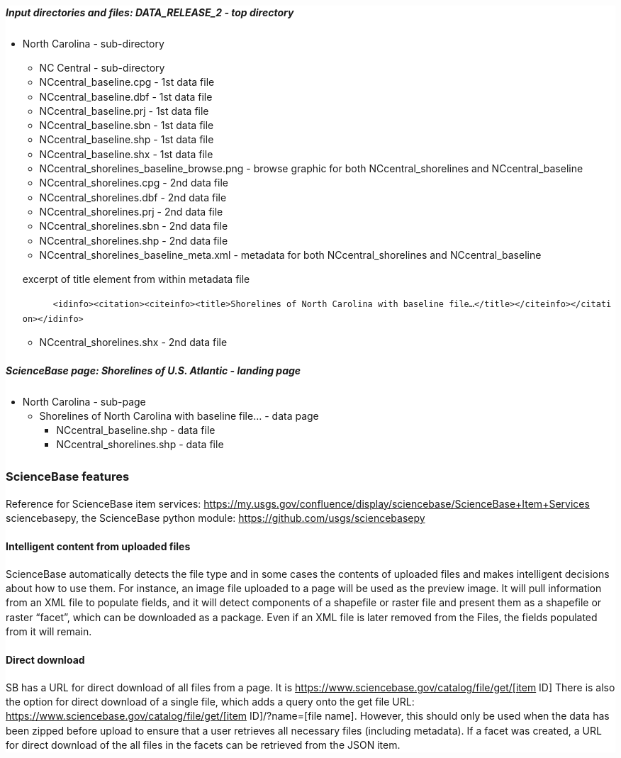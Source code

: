 ##### Input directories and files: DATA_RELEASE_2 - top directory
- North Carolina - sub-directory
    - NC Central - sub-directory
	- NCcentral_baseline.cpg - 1st data file
	- NCcentral_baseline.dbf - 1st data file
	- NCcentral_baseline.prj - 1st data file
	- NCcentral_baseline.sbn - 1st data file
	- NCcentral_baseline.shp - 1st data file
	- NCcentral_baseline.shx - 1st data file
	- NCcentral_shorelines_baseline_browse.png - browse graphic for both NCcentral_shorelines and NCcentral_baseline
	- NCcentral_shorelines.cpg - 2nd data file
	- NCcentral_shorelines.dbf - 2nd data file
	- NCcentral_shorelines.prj - 2nd data file
	- NCcentral_shorelines.sbn - 2nd data file
	- NCcentral_shorelines.shp - 2nd data file
	- NCcentral_shorelines_baseline_meta.xml - metadata for both NCcentral_shorelines and NCcentral_baseline

	excerpt of title element from within metadata file

			<idinfo><citation><citeinfo><title>Shorelines of North Carolina with baseline file…</title></citeinfo></citation></idinfo>
	- NCcentral_shorelines.shx - 2nd data file

##### ScienceBase page: Shorelines of U.S. Atlantic - landing page
- North Carolina - sub-page
	- Shorelines of North Carolina with baseline file… - data page
		- NCcentral_baseline.shp - data file
		- NCcentral_shorelines.shp - data file

### ScienceBase features

Reference for ScienceBase item services: https://my.usgs.gov/confluence/display/sciencebase/ScienceBase+Item+Services
sciencebasepy, the ScienceBase python module: https://github.com/usgs/sciencebasepy

#### Intelligent content from uploaded files
ScienceBase automatically detects the file type and in some cases the contents of uploaded files and makes intelligent decisions about how to use them. For instance, an image file uploaded to a page will be used as the preview image. It will pull information from an XML file to populate fields, and it will detect components of a shapefile or raster file and present them as a shapefile or raster “facet”, which can be downloaded as a package. Even if an XML file is later removed from the Files, the fields populated from it will remain.

#### Direct download
SB has a URL for direct download of all files from a page. It is https://www.sciencebase.gov/catalog/file/get/[item ID]
There is also the option for direct download of a single file, which adds a query onto the get file URL: https://www.sciencebase.gov/catalog/file/get/[item ID]/?name=[file name]. However, this should only be used when the data has been zipped before upload to ensure that a user retrieves all necessary files (including metadata).
If a facet was created, a URL for direct download of the all files in the facets can be retrieved from the JSON item.
